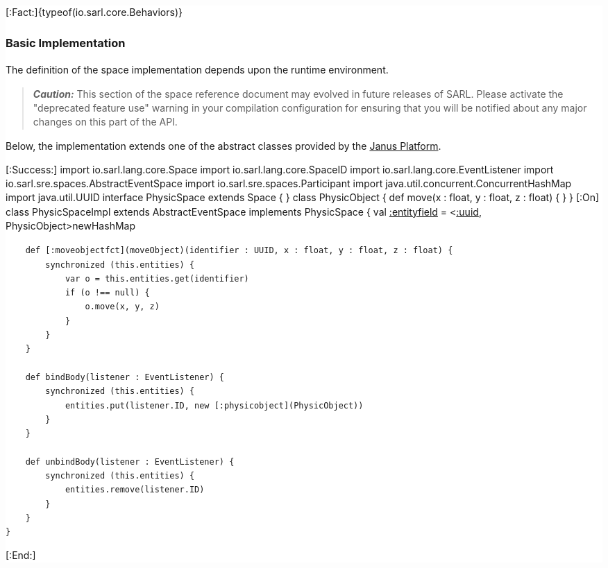 [:Fact:]{typeof(io.sarl.core.Behaviors)}


### Basic Implementation

The definition of the space implementation depends upon the runtime environment.

> **_Caution:_** This section of the space reference document may evolved in future releases of SARL. Please activate
> the "deprecated feature use" warning in your compilation configuration for ensuring
> that you will be notified about any major changes on this part of the API.

Below, the implementation extends one of the abstract classes provided by the [Janus Platform](http://www.janusproject.io).

[:Success:]
	import io.sarl.lang.core.Space
	import io.sarl.lang.core.SpaceID
	import io.sarl.lang.core.EventListener
	import io.sarl.sre.spaces.AbstractEventSpace
	import io.sarl.sre.spaces.Participant
	import java.util.concurrent.ConcurrentHashMap
	import java.util.UUID
	interface PhysicSpace extends Space {
	}
	class PhysicObject {
		def move(x : float, y : float, z : float) { }
	}
	[:On]
	class PhysicSpaceImpl extends AbstractEventSpace implements PhysicSpace {
		val [:entityfield](entities) = <[:uuid](UUID), PhysicObject>newHashMap
		
		def [:moveobjectfct](moveObject)(identifier : UUID, x : float, y : float, z : float) {
			synchronized (this.entities) {
				var o = this.entities.get(identifier)
				if (o !== null) {
					o.move(x, y, z)
				}
			}
		}

		def bindBody(listener : EventListener) {
			synchronized (this.entities) {
				entities.put(listener.ID, new [:physicobject](PhysicObject))
			}
		}

		def unbindBody(listener : EventListener) {
			synchronized (this.entities) {
				entities.remove(listener.ID)
			}
		}
	}
[:End:]
